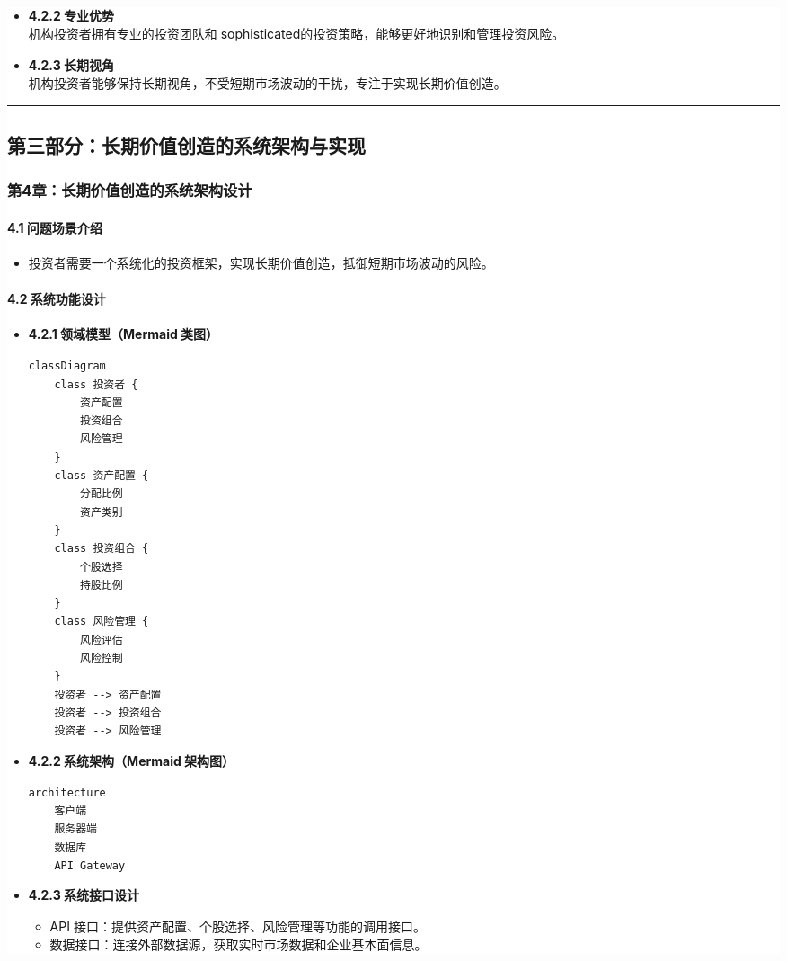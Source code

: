 - **4.2.2 专业优势**  
  机构投资者拥有专业的投资团队和 sophisticated的投资策略，能够更好地识别和管理投资风险。

- **4.2.3 长期视角**  
  机构投资者能够保持长期视角，不受短期市场波动的干扰，专注于实现长期价值创造。

---

## 第三部分：长期价值创造的系统架构与实现

### 第4章：长期价值创造的系统架构设计

#### 4.1 问题场景介绍
- 投资者需要一个系统化的投资框架，实现长期价值创造，抵御短期市场波动的风险。

#### 4.2 系统功能设计
- **4.2.1 领域模型（Mermaid 类图）**  
  ```mermaid
  classDiagram
      class 投资者 {
          资产配置
          投资组合
          风险管理
      }
      class 资产配置 {
          分配比例
          资产类别
      }
      class 投资组合 {
          个股选择
          持股比例
      }
      class 风险管理 {
          风险评估
          风险控制
      }
      投资者 --> 资产配置
      投资者 --> 投资组合
      投资者 --> 风险管理
  ```

- **4.2.2 系统架构（Mermaid 架构图）**  
  ```mermaid
  architecture
      客户端
      服务器端
      数据库
      API Gateway
  ```

- **4.2.3 系统接口设计**  
  - API 接口：提供资产配置、个股选择、风险管理等功能的调用接口。  
  - 数据接口：连接外部数据源，获取实时市场数据和企业基本面信息。
